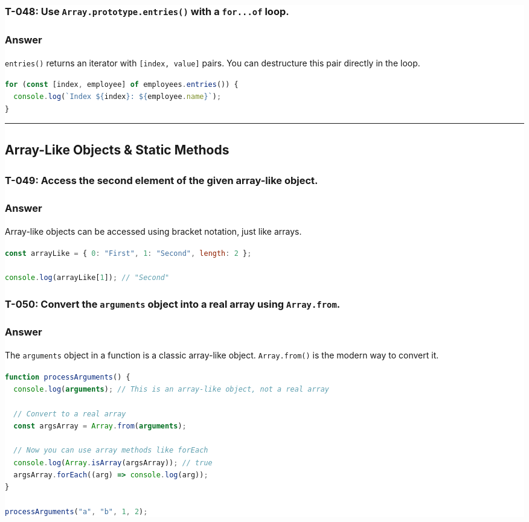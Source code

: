 ### T-048: Use `Array.prototype.entries()` with a `for...of` loop.

### Answer

`entries()` returns an iterator with `[index, value]` pairs. You can destructure this pair directly in the loop.

```javascript
for (const [index, employee] of employees.entries()) {
  console.log(`Index ${index}: ${employee.name}`);
}
```

---

## Array-Like Objects & Static Methods

### T-049: Access the second element of the given array-like object.

### Answer

Array-like objects can be accessed using bracket notation, just like arrays.

```javascript
const arrayLike = { 0: "First", 1: "Second", length: 2 };

console.log(arrayLike[1]); // "Second"
```

### T-050: Convert the `arguments` object into a real array using `Array.from`.

### Answer

The `arguments` object in a function is a classic array-like object. `Array.from()` is the modern way to convert it.

```javascript
function processArguments() {
  console.log(arguments); // This is an array-like object, not a real array

  // Convert to a real array
  const argsArray = Array.from(arguments);

  // Now you can use array methods like forEach
  console.log(Array.isArray(argsArray)); // true
  argsArray.forEach((arg) => console.log(arg));
}

processArguments("a", "b", 1, 2);
```

